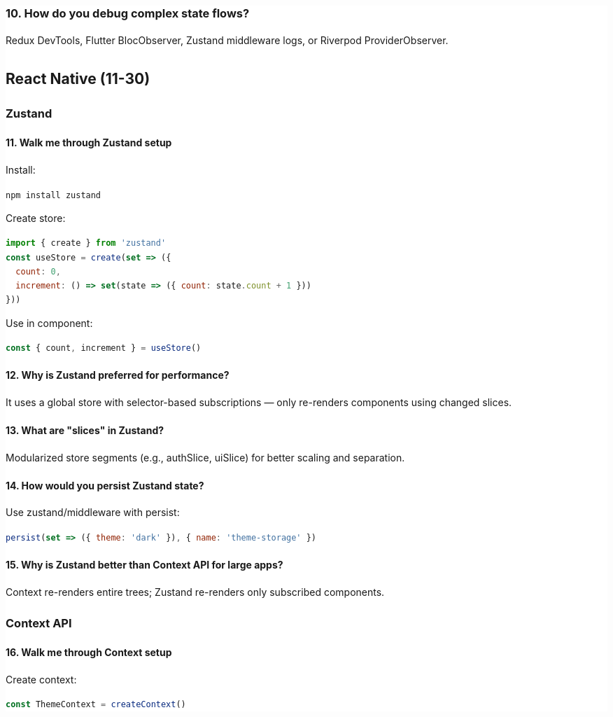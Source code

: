 ### 10. How do you debug complex state flows?

Redux DevTools, Flutter BlocObserver, Zustand middleware logs, or Riverpod ProviderObserver.

## React Native (11-30)

### Zustand

#### 11. Walk me through Zustand setup

Install:
```bash
npm install zustand
```

Create store:
```javascript
import { create } from 'zustand'
const useStore = create(set => ({
  count: 0,
  increment: () => set(state => ({ count: state.count + 1 }))
}))
```

Use in component:
```javascript
const { count, increment } = useStore()
```

#### 12. Why is Zustand preferred for performance?

It uses a global store with selector-based subscriptions — only re-renders components using changed slices.

#### 13. What are "slices" in Zustand?

Modularized store segments (e.g., authSlice, uiSlice) for better scaling and separation.

#### 14. How would you persist Zustand state?

Use zustand/middleware with persist:
```javascript
persist(set => ({ theme: 'dark' }), { name: 'theme-storage' })
```

#### 15. Why is Zustand better than Context API for large apps?

Context re-renders entire trees; Zustand re-renders only subscribed components.

### Context API

#### 16. Walk me through Context setup

Create context:
```javascript
const ThemeContext = createContext()
```
